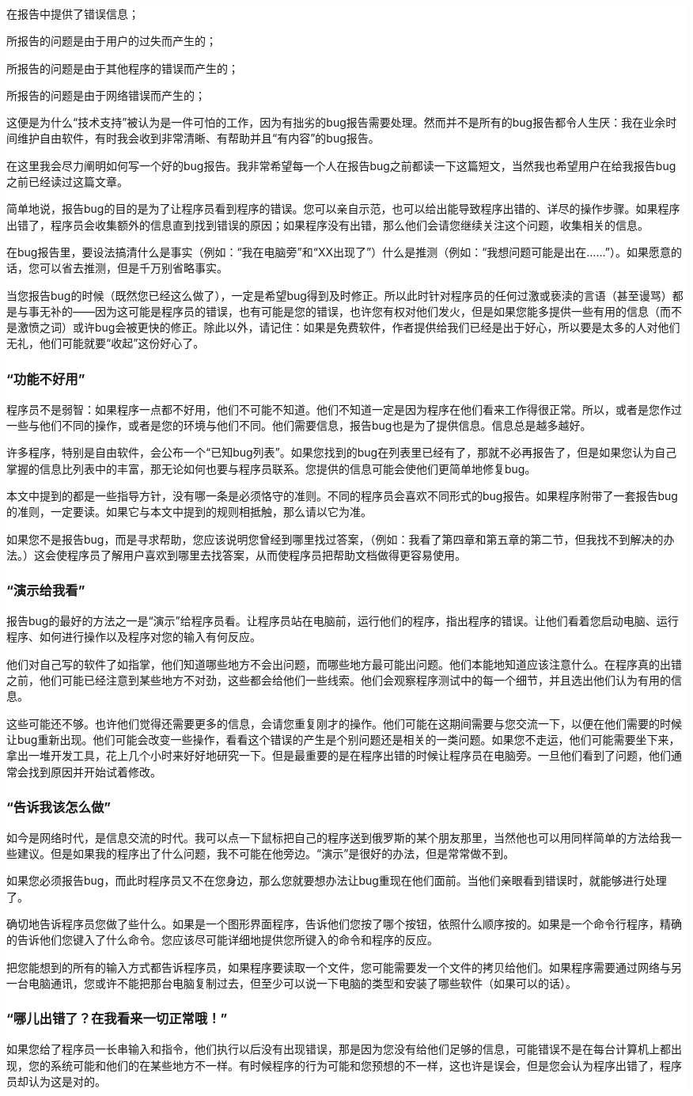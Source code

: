 在报告中提供了错误信息；

所报告的问题是由于用户的过失而产生的；

所报告的问题是由于其他程序的错误而产生的；

所报告的问题是由于网络错误而产生的；

这便是为什么“技术支持”被认为是一件可怕的工作，因为有拙劣的bug报告需要处理。然而并不是所有的bug报告都令人生厌：我在业余时间维护自由软件，有时我会收到非常清晰、有帮助并且“有内容”的bug报告。

在这里我会尽力阐明如何写一个好的bug报告。我非常希望每一个人在报告bug之前都读一下这篇短文，当然我也希望用户在给我报告bug之前已经读过这篇文章。

简单地说，报告bug的目的是为了让程序员看到程序的错误。您可以亲自示范，也可以给出能导致程序出错的、详尽的操作步骤。如果程序出错了，程序员会收集额外的信息直到找到错误的原因；如果程序没有出错，那么他们会请您继续关注这个问题，收集相关的信息。

在bug报告里，要设法搞清什么是事实（例如：“我在电脑旁”和“XX出现了”）什么是推测（例如：“我想问题可能是出在……”）。如果愿意的话，您可以省去推测，但是千万别省略事实。

当您报告bug的时候（既然您已经这么做了），一定是希望bug得到及时修正。所以此时针对程序员的任何过激或亵渎的言语（甚至谩骂）都是与事无补的——因为这可能是程序员的错误，也有可能是您的错误，也许您有权对他们发火，但是如果您能多提供一些有用的信息（而不是激愤之词）或许bug会被更快的修正。除此以外，请记住：如果是免费软件，作者提供给我们已经是出于好心，所以要是太多的人对他们无礼，他们可能就要“收起”这份好心了。

### “功能不好用”
程序员不是弱智：如果程序一点都不好用，他们不可能不知道。他们不知道一定是因为程序在他们看来工作得很正常。所以，或者是您作过一些与他们不同的操作，或者是您的环境与他们不同。他们需要信息，报告bug也是为了提供信息。信息总是越多越好。

许多程序，特别是自由软件，会公布一个“已知bug列表”。如果您找到的bug在列表里已经有了，那就不必再报告了，但是如果您认为自己掌握的信息比列表中的丰富，那无论如何也要与程序员联系。您提供的信息可能会使他们更简单地修复bug。

本文中提到的都是一些指导方针，没有哪一条是必须恪守的准则。不同的程序员会喜欢不同形式的bug报告。如果程序附带了一套报告bug的准则，一定要读。如果它与本文中提到的规则相抵触，那么请以它为准。

如果您不是报告bug，而是寻求帮助，您应该说明您曾经到哪里找过答案，（例如：我看了第四章和第五章的第二节，但我找不到解决的办法。）这会使程序员了解用户喜欢到哪里去找答案，从而使程序员把帮助文档做得更容易使用。

### “演示给我看”
报告bug的最好的方法之一是“演示”给程序员看。让程序员站在电脑前，运行他们的程序，指出程序的错误。让他们看着您启动电脑、运行程序、如何进行操作以及程序对您的输入有何反应。

他们对自己写的软件了如指掌，他们知道哪些地方不会出问题，而哪些地方最可能出问题。他们本能地知道应该注意什么。在程序真的出错之前，他们可能已经注意到某些地方不对劲，这些都会给他们一些线索。他们会观察程序测试中的每一个细节，并且选出他们认为有用的信息。

这些可能还不够。也许他们觉得还需要更多的信息，会请您重复刚才的操作。他们可能在这期间需要与您交流一下，以便在他们需要的时候让bug重新出现。他们可能会改变一些操作，看看这个错误的产生是个别问题还是相关的一类问题。如果您不走运，他们可能需要坐下来，拿出一堆开发工具，花上几个小时来好好地研究一下。但是最重要的是在程序出错的时候让程序员在电脑旁。一旦他们看到了问题，他们通常会找到原因并开始试着修改。

### “告诉我该怎么做”
如今是网络时代，是信息交流的时代。我可以点一下鼠标把自己的程序送到俄罗斯的某个朋友那里，当然他也可以用同样简单的方法给我一些建议。但是如果我的程序出了什么问题，我不可能在他旁边。“演示”是很好的办法，但是常常做不到。

如果您必须报告bug，而此时程序员又不在您身边，那么您就要想办法让bug重现在他们面前。当他们亲眼看到错误时，就能够进行处理了。

确切地告诉程序员您做了些什么。如果是一个图形界面程序，告诉他们您按了哪个按钮，依照什么顺序按的。如果是一个命令行程序，精确的告诉他们您键入了什么命令。您应该尽可能详细地提供您所键入的命令和程序的反应。

把您能想到的所有的输入方式都告诉程序员，如果程序要读取一个文件，您可能需要发一个文件的拷贝给他们。如果程序需要通过网络与另一台电脑通讯，您或许不能把那台电脑复制过去，但至少可以说一下电脑的类型和安装了哪些软件（如果可以的话）。

### “哪儿出错了？在我看来一切正常哦！”

如果您给了程序员一长串输入和指令，他们执行以后没有出现错误，那是因为您没有给他们足够的信息，可能错误不是在每台计算机上都出现，您的系统可能和他们的在某些地方不一样。有时候程序的行为可能和您预想的不一样，这也许是误会，但是您会认为程序出错了，程序员却认为这是对的。
